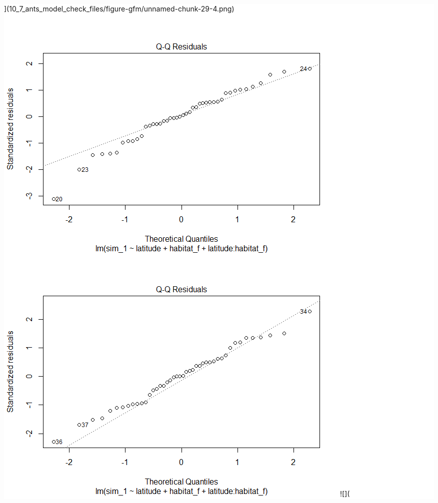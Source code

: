 ](10_7_ants_model_check_files/figure-gfm/unnamed-chunk-29-4.png)![](10_7_ants_model_check_files/figure-gfm/unnamed-chunk-29-5.png)![](10_7_ants_model_check_files/figure-gfm/unnamed-chunk-29-6.png)![](